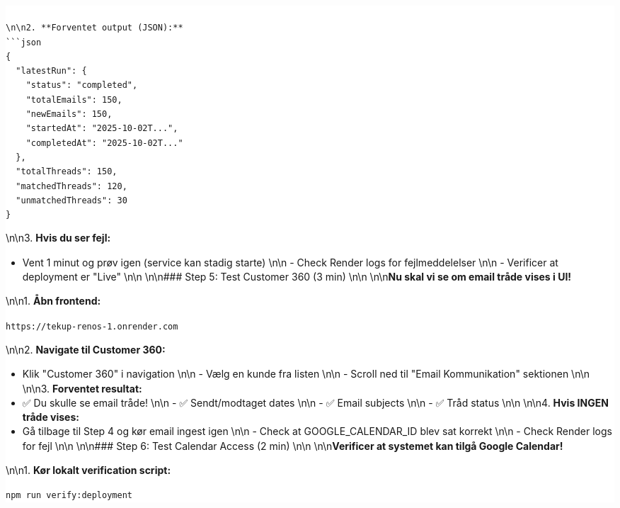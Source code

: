    ```

\n\n2. **Forventet output (JSON):**
   ```json
   {
     "latestRun": {
       "status": "completed",
       "totalEmails": 150,
       "newEmails": 150,
       "startedAt": "2025-10-02T...",
       "completedAt": "2025-10-02T..."
     },
     "totalThreads": 150,
     "matchedThreads": 120,
     "unmatchedThreads": 30
   }
   ```

\n\n3. **Hvis du ser fejl:**
   - Vent 1 minut og prøv igen (service kan stadig starte)
\n\n   - Check Render logs for fejlmeddelelser
\n\n   - Verificer at deployment er "Live"
\n\n
\n\n### Step 5: Test Customer 360 (3 min)
\n\n
\n\n**Nu skal vi se om email tråde vises i UI!**

\n\n1. **Åbn frontend:**
   ```
   https://tekup-renos-1.onrender.com
   ```

\n\n2. **Navigate til Customer 360:**
   - Klik "Customer 360" i navigation
\n\n   - Vælg en kunde fra listen
\n\n   - Scroll ned til "Email Kommunikation" sektionen
\n\n
\n\n3. **Forventet resultat:**
   - ✅ Du skulle se email tråde!
\n\n   - ✅ Sendt/modtaget dates
\n\n   - ✅ Email subjects
\n\n   - ✅ Tråd status
\n\n
\n\n4. **Hvis INGEN tråde vises:**
   - Gå tilbage til Step 4 og kør email ingest igen
\n\n   - Check at GOOGLE_CALENDAR_ID blev sat korrekt
\n\n   - Check Render logs for fejl
\n\n
\n\n### Step 6: Test Calendar Access (2 min)
\n\n
\n\n**Verificer at systemet kan tilgå Google Calendar!**

\n\n1. **Kør lokalt verification script:**
   ```bash
   npm run verify:deployment
   ```
